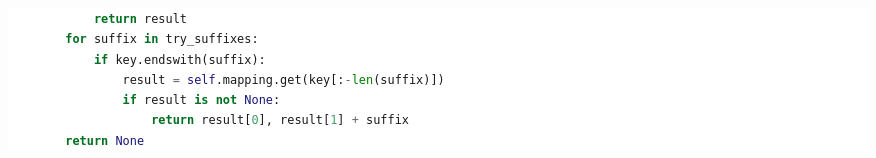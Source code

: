 ```python
            return result
        for suffix in try_suffixes:
            if key.endswith(suffix):
                result = self.mapping.get(key[:-len(suffix)])
                if result is not None:
                    return result[0], result[1] + suffix
        return None
```
